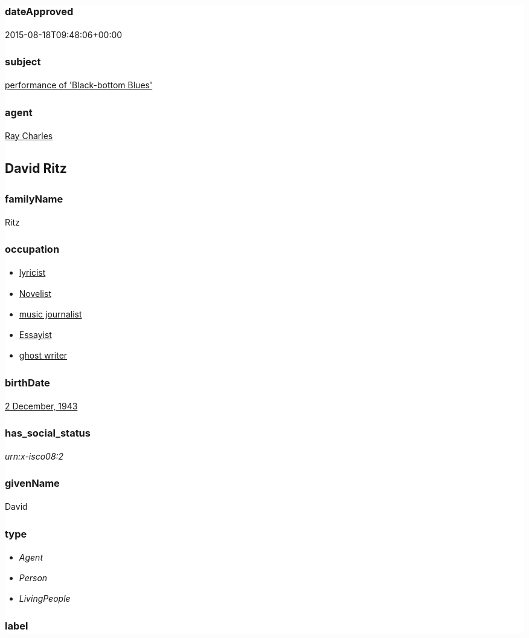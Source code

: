 ### dateApproved


2015-08-18T09:48:06+00:00

### subject


[performance of 'Black-bottom Blues'](#performance-of-'Black-bottom-Blues')

### agent


[Ray Charles](#Ray-Charles)

## David Ritz

### familyName


Ritz

### occupation

 - [lyricist](#lyricist)

 - [Novelist](#Novelist)

 - [music journalist](#music-journalist)

 - [Essayist](#Essayist)

 - [ghost writer](#ghost-writer)

### birthDate


[2 December, 1943](#2-December-1943)

### has_social_status


*urn:x-isco08:2*

### givenName


David

### type

 - *Agent*

 - *Person*

 - *LivingPeople*

### label
